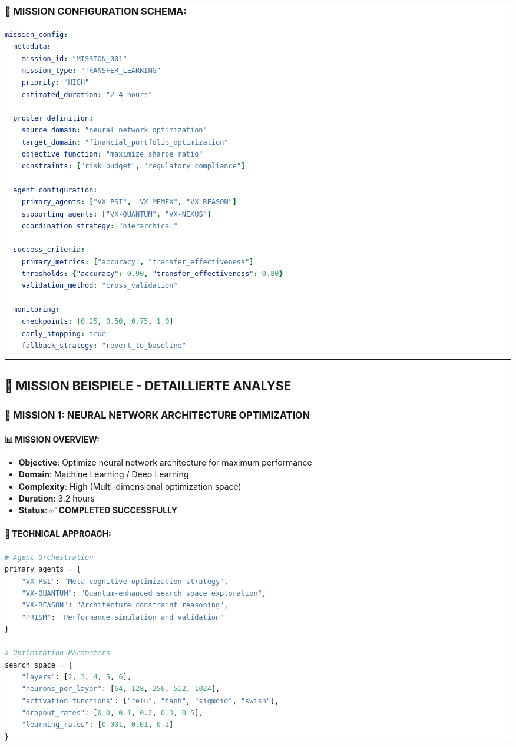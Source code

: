 ### **🎯 MISSION CONFIGURATION SCHEMA:**
```yaml
mission_config:
  metadata:
    mission_id: "MISSION_001"
    mission_type: "TRANSFER_LEARNING"
    priority: "HIGH"
    estimated_duration: "2-4 hours"
    
  problem_definition:
    source_domain: "neural_network_optimization"
    target_domain: "financial_portfolio_optimization"
    objective_function: "maximize_sharpe_ratio"
    constraints: ["risk_budget", "regulatory_compliance"]
    
  agent_configuration:
    primary_agents: ["VX-PSI", "VX-MEMEX", "VX-REASON"]
    supporting_agents: ["VX-QUANTUM", "VX-NEXUS"]
    coordination_strategy: "hierarchical"
    
  success_criteria:
    primary_metrics: ["accuracy", "transfer_effectiveness"]
    thresholds: {"accuracy": 0.90, "transfer_effectiveness": 0.80}
    validation_method: "cross_validation"
    
  monitoring:
    checkpoints: [0.25, 0.50, 0.75, 1.0]
    early_stopping: true
    fallback_strategy: "revert_to_baseline"
```

---

## 🧪 **MISSION BEISPIELE - DETAILLIERTE ANALYSE**

### **🎯 MISSION 1: NEURAL NETWORK ARCHITECTURE OPTIMIZATION**

#### **📊 MISSION OVERVIEW:**
- **Objective**: Optimize neural network architecture for maximum performance
- **Domain**: Machine Learning / Deep Learning
- **Complexity**: High (Multi-dimensional optimization space)
- **Duration**: 3.2 hours
- **Status**: ✅ **COMPLETED SUCCESSFULLY**

#### **🔧 TECHNICAL APPROACH:**
```python
# Agent Orchestration
primary_agents = {
    "VX-PSI": "Meta-cognitive optimization strategy",
    "VX-QUANTUM": "Quantum-enhanced search space exploration",
    "VX-REASON": "Architecture constraint reasoning",
    "PRISM": "Performance simulation and validation"
}

# Optimization Parameters
search_space = {
    "layers": [2, 3, 4, 5, 6],
    "neurons_per_layer": [64, 128, 256, 512, 1024],
    "activation_functions": ["relu", "tanh", "sigmoid", "swish"],
    "dropout_rates": [0.0, 0.1, 0.2, 0.3, 0.5],
    "learning_rates": [0.001, 0.01, 0.1]
}
```